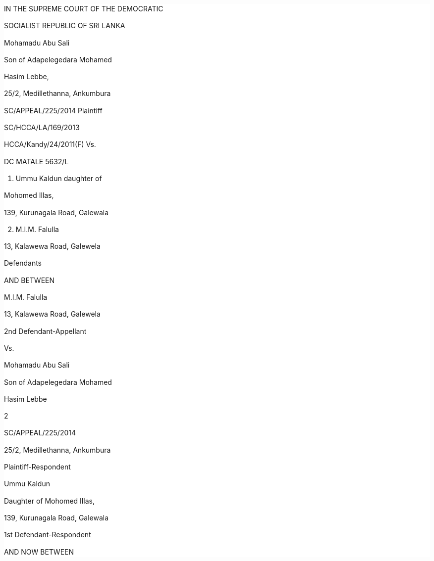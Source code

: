IN THE SUPREME COURT OF THE DEMOCRATIC

SOCIALIST REPUBLIC OF SRI LANKA

Mohamadu Abu Sali

Son of Adapelegedara Mohamed

Hasim Lebbe,

25/2, Medillethanna, Ankumbura

SC/APPEAL/225/2014 Plaintiff

SC/HCCA/LA/169/2013

HCCA/Kandy/24/2011(F) Vs.

DC MATALE 5632/L

1. Ummu Kaldun daughter of

Mohomed Illas,

139, Kurunagala Road, Galewala

2. M.I.M. Falulla

13, Kalawewa Road, Galewela

Defendants

AND BETWEEN

M.I.M. Falulla

13, Kalawewa Road, Galewela

2nd Defendant-Appellant

Vs.

Mohamadu Abu Sali

Son of Adapelegedara Mohamed

Hasim Lebbe

2

SC/APPEAL/225/2014

25/2, Medillethanna, Ankumbura

Plaintiff-Respondent

Ummu Kaldun

Daughter of Mohomed Illas,

139, Kurunagala Road, Galewala

1st Defendant-Respondent

AND NOW BETWEEN

